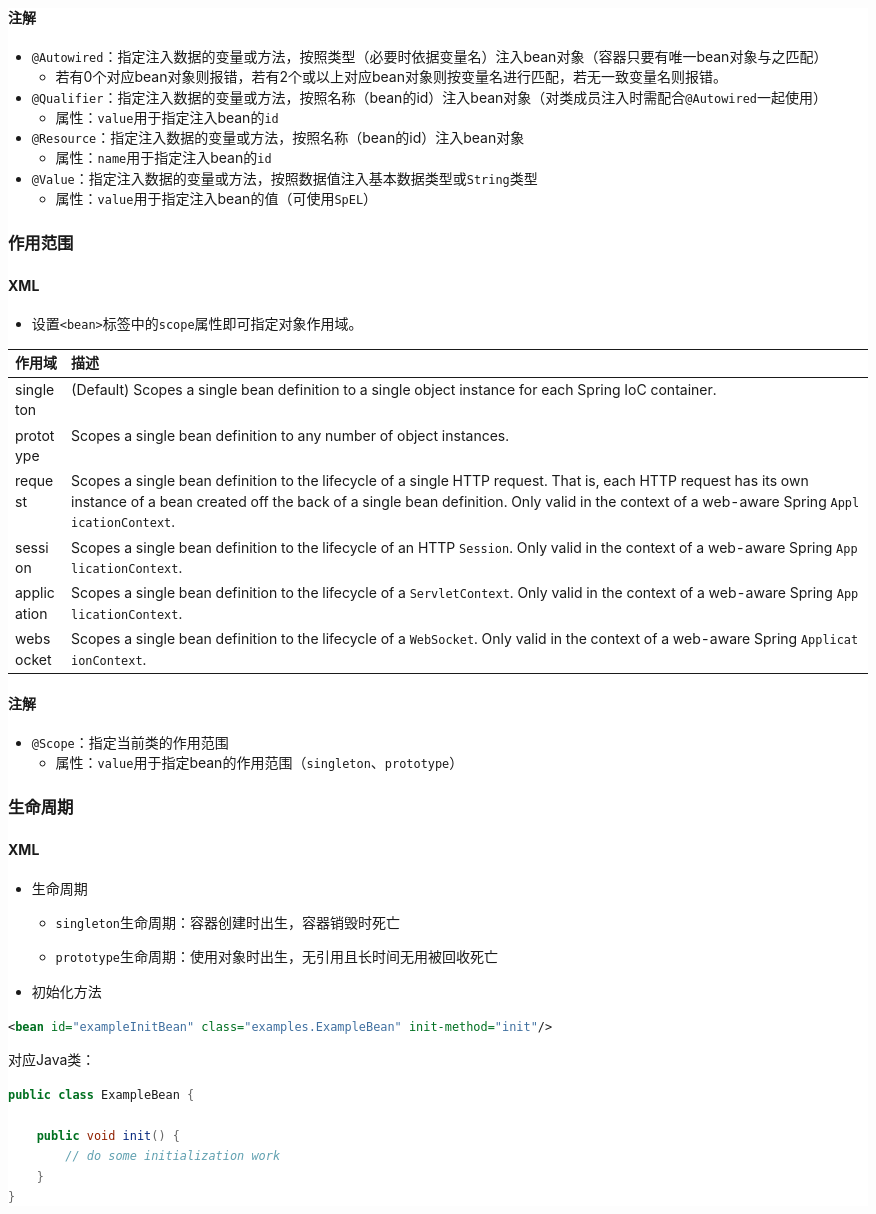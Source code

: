 #### 注解

* `@Autowired`：指定注入数据的变量或方法，按照类型（必要时依据变量名）注入bean对象（容器只要有唯一bean对象与之匹配）
  * 若有0个对应bean对象则报错，若有2个或以上对应bean对象则按变量名进行匹配，若无一致变量名则报错。
* `@Qualifier`：指定注入数据的变量或方法，按照名称（bean的id）注入bean对象（对类成员注入时需配合`@Autowired`一起使用）
  * 属性：`value`用于指定注入bean的`id`
* `@Resource`：指定注入数据的变量或方法，按照名称（bean的id）注入bean对象
  * 属性：`name`用于指定注入bean的`id`
* `@Value`：指定注入数据的变量或方法，按照数据值注入基本数据类型或`String`类型
  * 属性：`value`用于指定注入bean的值（可使用`SpEL`）

### 作用范围

#### XML

* 设置`<bean>`标签中的`scope`属性即可指定对象作用域。

| 作用域      | 描述                                                         |
| :---------- | :----------------------------------------------------------- |
| singleton   | (Default) Scopes a single bean definition to a single object instance for each Spring IoC container. |
| prototype   | Scopes a single bean definition to any number of object instances. |
| request     | Scopes a single bean definition to the lifecycle of a single HTTP request. That is, each HTTP request has its own instance of a bean created off the back of a single bean definition. Only valid in the context of a web-aware Spring `ApplicationContext`. |
| session     | Scopes a single bean definition to the lifecycle of an HTTP `Session`. Only valid in the context of a web-aware Spring `ApplicationContext`. |
| application | Scopes a single bean definition to the lifecycle of a `ServletContext`. Only valid in the context of a web-aware Spring `ApplicationContext`. |
| websocket   | Scopes a single bean definition to the lifecycle of a `WebSocket`. Only valid in the context of a web-aware Spring `ApplicationContext`. |

#### 注解

* `@Scope`：指定当前类的作用范围
  * 属性：`value`用于指定bean的作用范围（`singleton`、`prototype`）

### 生命周期

#### XML

* 生命周期

  * `singleton`生命周期：容器创建时出生，容器销毁时死亡

  * `prototype`生命周期：使用对象时出生，无引用且长时间无用被回收死亡

* 初始化方法

```xml
<bean id="exampleInitBean" class="examples.ExampleBean" init-method="init"/>
```

对应Java类：

```java
public class ExampleBean {

    public void init() {
        // do some initialization work
    }
}
```
